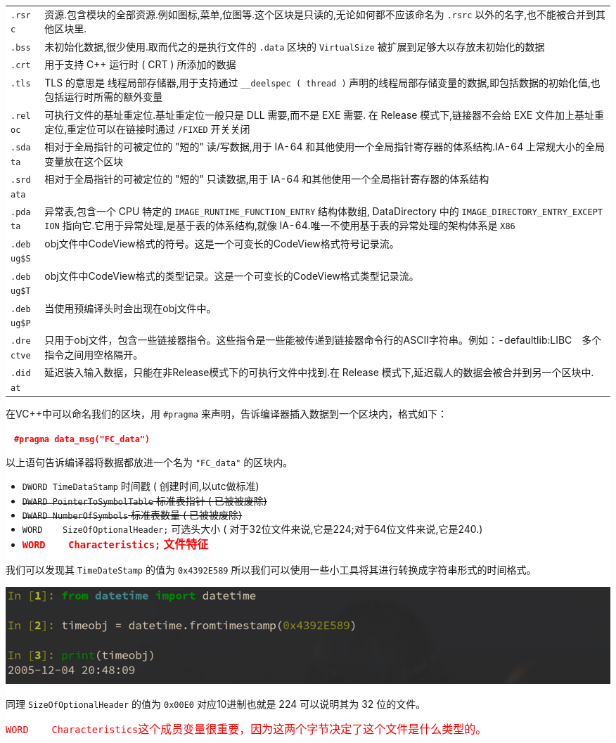 
|            |                                                              |
| ---------- | ------------------------------------------------------------ |
| `.rsrc`    | 资源.包含模块的全部资源.例如图标,菜单,位图等.这个区块是只读的,无论如何都不应该命名为 `.rsrc` 以外的名字,也不能被合并到其他区块里. |
| `.bss`     | 未初始化数据,很少使用.取而代之的是执行文件的 `.data` 区块的 `VirtualSize` 被扩展到足够大以存放未初始化的数据 |
| `.crt`     | 用于支持 C++ 运行时 ( CRT ) 所添加的数据                     |
| `.tls`     | TLS 的意思是 线程局部存储器,用于支持通过 `__deelspec ( thread )` 声明的线程局部存储变量的数据,即包括数据的初始化值,也包括运行时所需的额外变量 |
| `.reloc`   | 可执行文件的基址重定位.基址重定位一般只是 DLL 需要,而不是 EXE 需要. 在 Release 模式下,链接器不会给 EXE 文件加上基址重定位,重定位可以在链接时通过 `/FIXED` 开关关闭 |
| `.sdata`   | 相对于全局指针的可被定位的 "短的" 读/写数据,用于 IA-64 和其他使用一个全局指针寄存器的体系结构.IA-64 上常规大小的全局变量放在这个区块 |
| `.srdata`  | 相对于全局指针的可被定位的 "短的" 只读数据,用于 IA-64 和其他使用一个全局指针寄存器的体系结构 |
| `.pdata`   | 异常表,包含一个 CPU 特定的 `IMAGE_RUNTIME_FUNCTION_ENTRY` 结构体数组, DataDirectory 中的 `IMAGE_DIRECTORY_ENTRY_EXCEPTION` 指向它.它用于异常处理,是基于表的体系结构,就像 IA-64.唯一不使用基于表的异常处理的架构体系是 `X86` |
| `.debug$S` | obj文件中CodeView格式的符号。这是一个可变长的CodeView格式符号记录流。 |
| `.debug$T` | obj文件中CodeView格式的类型记录。这是一个可变长的CodeView格式类型记录流。 |
| `.debug$P` | 当使用预编译头时会出现在obj文件中。                          |
| `.drectve` | 只用于obj文件，包含一些链接器指令。这些指令是一些能被传递到链接器命令行的ASCII字符串。例如：-defaultlib:LIBC　多个指令之间用空格隔开。 |
| `.didat`   | 延迟装入输入数据，只能在非Release模式下的可执行文件中找到.在 Release 模式下,延迟载人的数据会被合并到另一个区块中. |

在VC++中可以命名我们的区块，用 `#pragma` 来声明，告诉编译器插入数据到一个区块内，格式如下：

```c++
　#pragma data_msg("FC_data")
```

以上语句告诉编译器将数据都放进一个名为 `"FC_data"` 的区块内。


+ `DWORD TimeDataStamp` 时间戳 ( 创建时间,以utc做标准)
+ ~~`DWARD PointerToSymbolTable` 标准表指针 ( 已被被废除)~~
+ ~~`DWARD NumberOfSymbols` 标准表数量 ( 已被被废除)~~
+ `WORD    SizeOfOptionalHeader;` 可选头大小 ( 对于32位文件来说,它是224;对于64位文件来说,它是240.) 
+ <font color='red' face=Monaco size=3>**`WORD    Characteristics;` 文件特征**</font>

我们可以发现其 `TimeDateStamp` 的值为 `0x4392E589` 所以我们可以使用一些小工具将其进行转换成字符串形式的时间格式。

![alt](./4.assets/2022-08-29_13-01.png)

同理 `SizeOfOptionalHeader` 的值为  `0x00E0` 对应10进制也就是 224 可以说明其为 32 位的文件。


<font color='red' face=Monaco size=3>`WORD    Characteristics`这个成员变量很重要，因为这两个字节决定了这个文件是什么类型的。</font>
